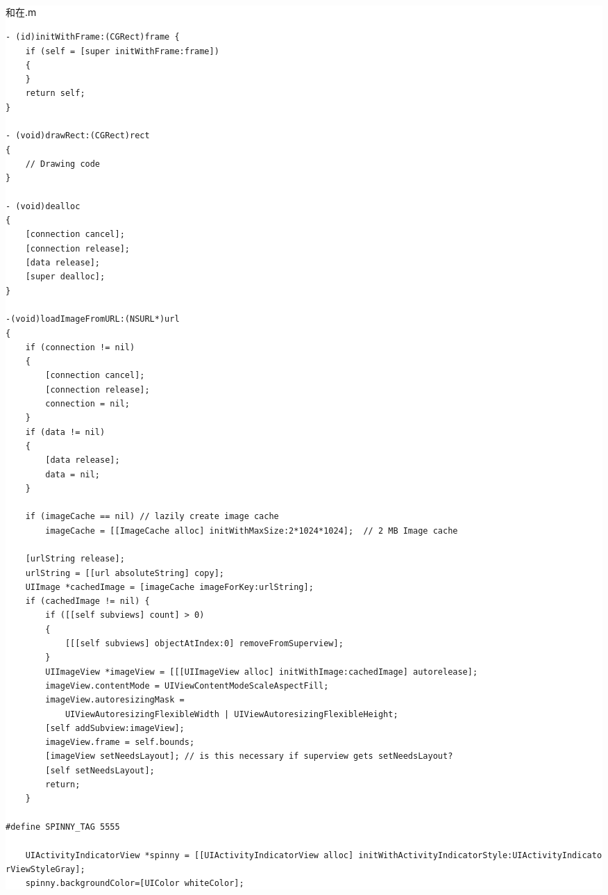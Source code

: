 和在.m

```
- (id)initWithFrame:(CGRect)frame {
    if (self = [super initWithFrame:frame]) 
    {
    }
    return self;
}

- (void)drawRect:(CGRect)rect 
{
    // Drawing code
}

- (void)dealloc 
{
    [connection cancel];
    [connection release];
    [data release];
    [super dealloc];
}

-(void)loadImageFromURL:(NSURL*)url 
{
    if (connection != nil) 
    {
        [connection cancel];
        [connection release];
        connection = nil;
    }
    if (data != nil) 
    {
        [data release];
        data = nil;
    }

    if (imageCache == nil) // lazily create image cache
        imageCache = [[ImageCache alloc] initWithMaxSize:2*1024*1024];  // 2 MB Image cache

    [urlString release];
    urlString = [[url absoluteString] copy];
    UIImage *cachedImage = [imageCache imageForKey:urlString];
    if (cachedImage != nil) {
        if ([[self subviews] count] > 0) 
        {
            [[[self subviews] objectAtIndex:0] removeFromSuperview];
        }
        UIImageView *imageView = [[[UIImageView alloc] initWithImage:cachedImage] autorelease];
        imageView.contentMode = UIViewContentModeScaleAspectFill;
        imageView.autoresizingMask = 
            UIViewAutoresizingFlexibleWidth | UIViewAutoresizingFlexibleHeight;
        [self addSubview:imageView];
        imageView.frame = self.bounds;
        [imageView setNeedsLayout]; // is this necessary if superview gets setNeedsLayout?
        [self setNeedsLayout];
        return;
    }

#define SPINNY_TAG 5555   

    UIActivityIndicatorView *spinny = [[UIActivityIndicatorView alloc] initWithActivityIndicatorStyle:UIActivityIndicatorViewStyleGray];
    spinny.backgroundColor=[UIColor whiteColor];
```